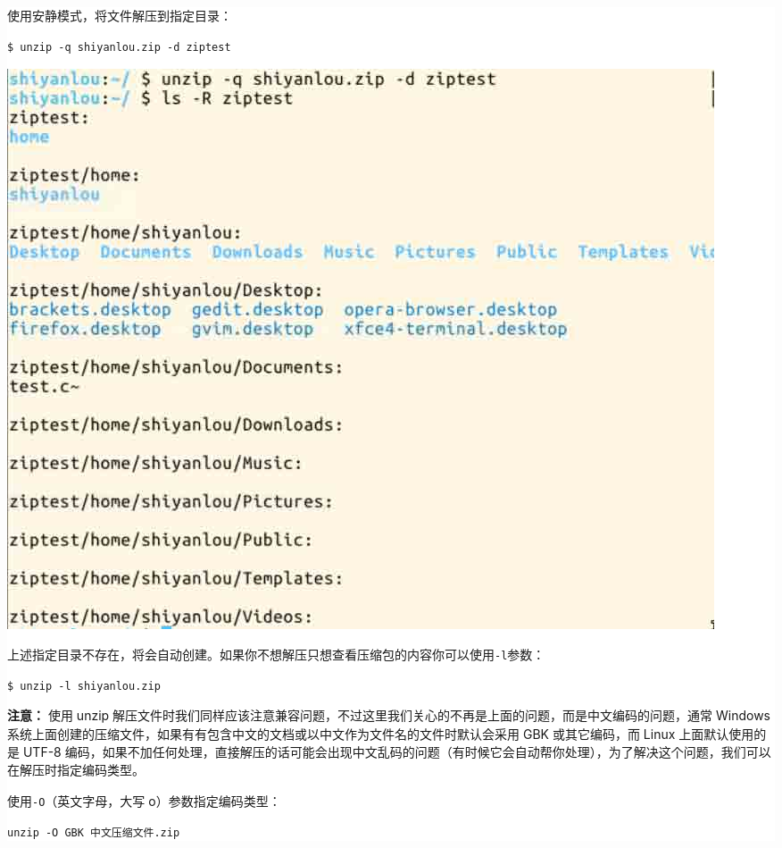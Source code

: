 使用安静模式，将文件解压到指定目录：

```
$ unzip -q shiyanlou.zip -d ziptest 
```

![](img/6-3.jpg)

上述指定目录不存在，将会自动创建。如果你不想解压只想查看压缩包的内容你可以使用`-l`参数：

```
$ unzip -l shiyanlou.zip 
```

**注意：** 使用 unzip 解压文件时我们同样应该注意兼容问题，不过这里我们关心的不再是上面的问题，而是中文编码的问题，通常 Windows 系统上面创建的压缩文件，如果有有包含中文的文档或以中文作为文件名的文件时默认会采用 GBK 或其它编码，而 Linux 上面默认使用的是 UTF-8 编码，如果不加任何处理，直接解压的话可能会出现中文乱码的问题（有时候它会自动帮你处理），为了解决这个问题，我们可以在解压时指定编码类型。

使用`-O`（英文字母，大写 o）参数指定编码类型：

```
unzip -O GBK 中文压缩文件.zip 
```
